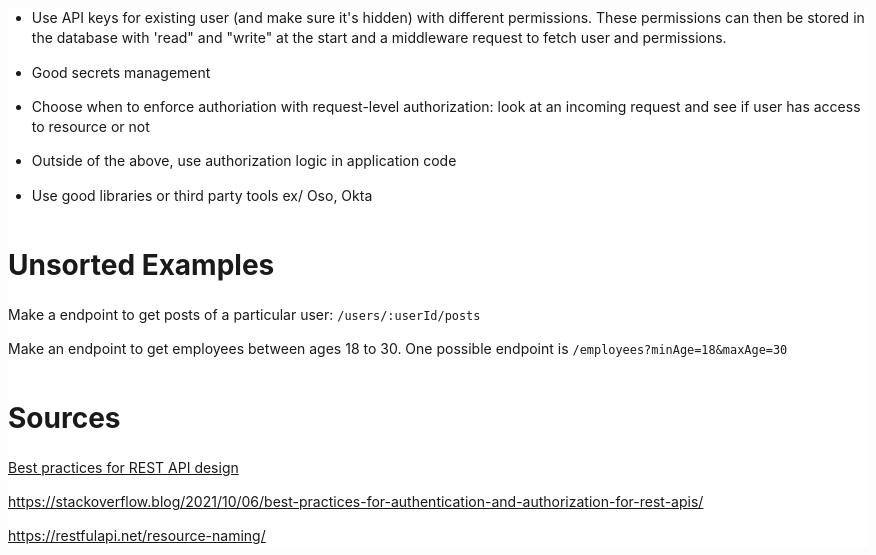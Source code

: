 * Use API keys for existing user (and make sure it's hidden) with different permissions. These permissions can then be stored in the database with 'read" and "write" at the start and a middleware request to fetch user and permissions.

* Good secrets management

* Choose when to enforce authoriation with request-level authorization: look at an incoming request and see if user has access to resource or not 

* Outside of the above, use authorization logic in application code

* Use good libraries or third party tools ex/ Oso, Okta 

# Unsorted Examples 
Make a endpoint to get posts of a particular user: 
`/users/:userId/posts` 

Make an endpoint to get employees between ages 18 to 30. One possible endpoint is `/employees?minAge=18&maxAge=30`

# Sources
[Best practices for REST API design](https://stackoverflow.blog/2020/03/02/best-practices-for-rest-api-design/)

https://stackoverflow.blog/2021/10/06/best-practices-for-authentication-and-authorization-for-rest-apis/

https://restfulapi.net/resource-naming/